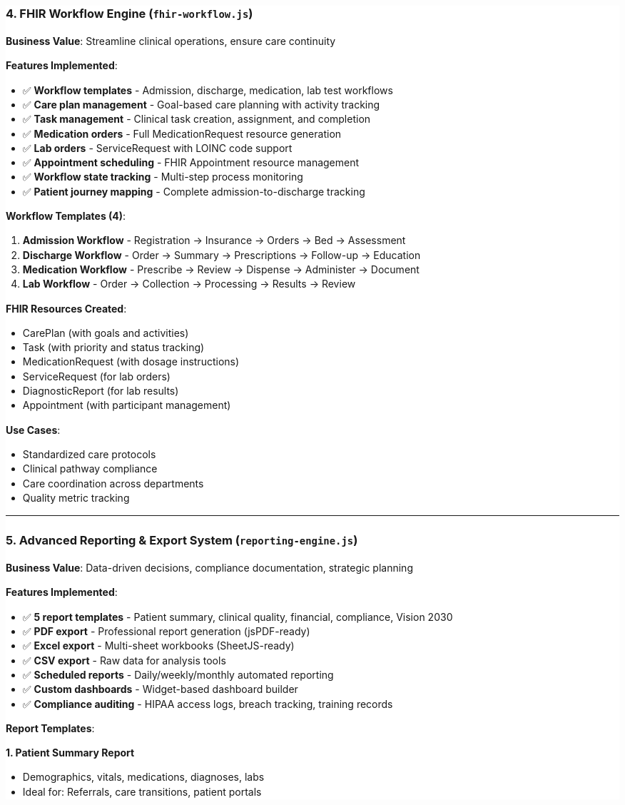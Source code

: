 ### **4. FHIR Workflow Engine** (`fhir-workflow.js`)
**Business Value**: Streamline clinical operations, ensure care continuity

**Features Implemented**:
- ✅ **Workflow templates** - Admission, discharge, medication, lab test workflows
- ✅ **Care plan management** - Goal-based care planning with activity tracking
- ✅ **Task management** - Clinical task creation, assignment, and completion
- ✅ **Medication orders** - Full MedicationRequest resource generation
- ✅ **Lab orders** - ServiceRequest with LOINC code support
- ✅ **Appointment scheduling** - FHIR Appointment resource management
- ✅ **Workflow state tracking** - Multi-step process monitoring
- ✅ **Patient journey mapping** - Complete admission-to-discharge tracking

**Workflow Templates (4)**:
1. **Admission Workflow** - Registration → Insurance → Orders → Bed → Assessment
2. **Discharge Workflow** - Order → Summary → Prescriptions → Follow-up → Education
3. **Medication Workflow** - Prescribe → Review → Dispense → Administer → Document
4. **Lab Workflow** - Order → Collection → Processing → Results → Review

**FHIR Resources Created**:
- CarePlan (with goals and activities)
- Task (with priority and status tracking)
- MedicationRequest (with dosage instructions)
- ServiceRequest (for lab orders)
- DiagnosticReport (for lab results)
- Appointment (with participant management)

**Use Cases**:
- Standardized care protocols
- Clinical pathway compliance
- Care coordination across departments
- Quality metric tracking

---

### **5. Advanced Reporting & Export System** (`reporting-engine.js`)
**Business Value**: Data-driven decisions, compliance documentation, strategic planning

**Features Implemented**:
- ✅ **5 report templates** - Patient summary, clinical quality, financial, compliance, Vision 2030
- ✅ **PDF export** - Professional report generation (jsPDF-ready)
- ✅ **Excel export** - Multi-sheet workbooks (SheetJS-ready)
- ✅ **CSV export** - Raw data for analysis tools
- ✅ **Scheduled reports** - Daily/weekly/monthly automated reporting
- ✅ **Custom dashboards** - Widget-based dashboard builder
- ✅ **Compliance auditing** - HIPAA access logs, breach tracking, training records

**Report Templates**:

**1. Patient Summary Report**
- Demographics, vitals, medications, diagnoses, labs
- Ideal for: Referrals, care transitions, patient portals
